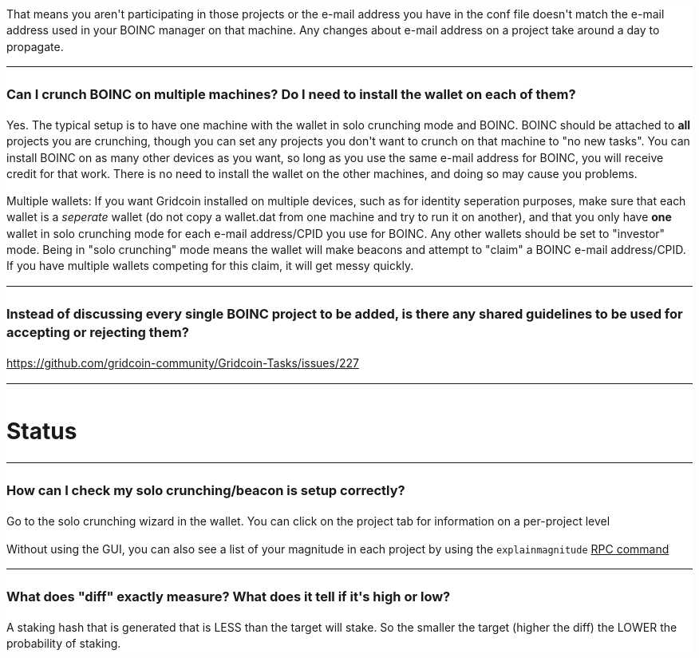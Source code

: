 That means you aren't participating in those projects or the e-mail
address you have in the conf file doesn't match the e-mail address used
in your BOINC manager on that machine. Any changes about e-mail address on a
project take around a day to propagate.

---
### Can I crunch BOINC on multiple machines? Do I need to install the wallet on each of them?

Yes. The typical setup is to have one machine with the wallet in solo crunching mode and
BOINC. BOINC should be attached to <b>all</b> projects you are crunching, though you can
set any projects you don't want to crunch on that machine to "no new tasks". You can install
BOINC on as many other devices as you want, so long as you use the same e-mail address for 
BOINC, you will receive credit for that work. There is no need to install the wallet on 
the other machines, and doing so may cause you problems.

Multiple wallets: If you want Gridcoin installed on multiple devices, such as for identity
seperation purposes, make sure that each wallet is a <i>seperate</i> wallet (do not copy a wallet.dat from one machine and try to run it on another), and that you only have <b>one</b> wallet in solo crunching mode for each e-mail address/CPID you use for BOINC. Any other wallets should be set to "investor" mode. Being in "solo crunching" mode means the wallet
will make beacons and attempt to "claim" a BOINC e-mail address/CPID. If you have multiple wallets competing for this claim, it will get messy quickly.

---
### Instead of discussing every single BOINC project to be added, is there any shared guidelines to be used for accepting or rejecting them?

https://github.com/gridcoin-community/Gridcoin-Tasks/issues/227

---
# Status

---
### How can I check my solo crunching/beacon is setup correctly?

Go to the solo crunching wizard in the wallet. You can click on the project tab
for information on a per-project level

Without using the GUI, you can also see a list of your magnitude in each project
by using the `explainmagnitude` [RPC command](rpc "wikilink")

---
### What does "diff" exactly measure? What does it tell if it's high or low?

A staking hash that is generated that is LESS than the target will stake. So the smaller the target (higher the diff) the LOWER the probability of staking.
